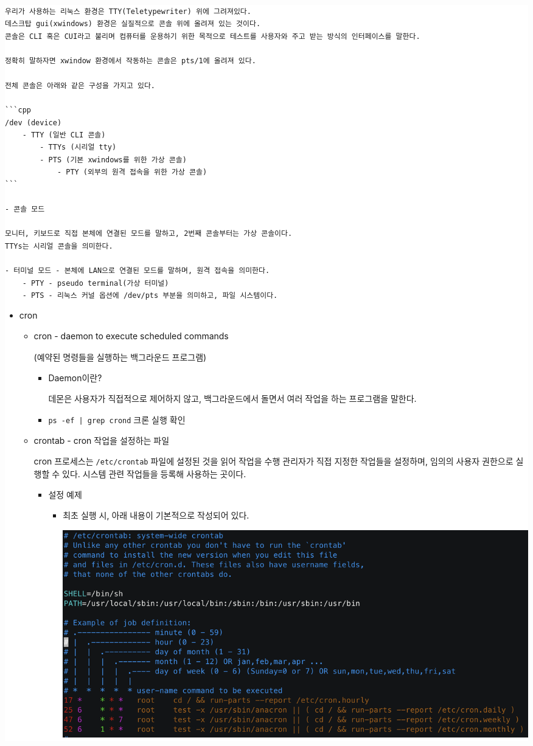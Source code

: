     우리가 사용하는 리눅스 환경은 TTY(Teletypewriter) 위에 그려져있다.
    데스크탑 gui(xwindows) 환경은 실질적으로 콘솔 위에 올려져 있는 것이다.
    콘솔은 CLI 혹은 CUI라고 불리며 컴퓨터를 운용하기 위한 목적으로 테스트를 사용자와 주고 받는 방식의 인터페이스를 말한다.
    
    정확히 말하자면 xwindow 환경에서 작동하는 콘솔은 pts/1에 올려져 있다.
    
    전체 콘솔은 아래와 같은 구성을 가지고 있다.
    
    ```cpp
    /dev (device)
    	- TTY (일반 CLI 콘솔)
    		- TTYs (시리얼 tty)
    		- PTS (기본 xwindows를 위한 가상 콘솔)
    			- PTY (외부의 원격 접속을 위한 가상 콘솔) 
    ```
    
    - 콘솔 모드
    
    모니터, 키보드로 직접 본체에 연결된 모드를 말하고, 2번째 콘솔부터는 가상 콘솔이다.
    TTYs는 시리얼 콘솔을 의미한다.
    
    - 터미널 모드 - 본체에 LAN으로 연결된 모드를 말하며, 원격 접속을 의미한다.
        - PTY - pseudo terminal(가상 터미널)
        - PTS - 리눅스 커널 옵션에 /dev/pts 부분을 의미하고, 파일 시스템이다.
    
- cron
    - cron - daemon to execute scheduled commands
        
        (예약된 명령들을 실행하는 백그라운드 프로그램)
        
        - Daemon이란?
            
            데몬은 사용자가 직접적으로 제어하지 않고, 백그라운드에서 돌면서 여러 작업을 하는 프로그램을 말한다.
            
        - `ps -ef | grep crond` 크론 실행 확인
    - crontab - cron 작업을 설정하는 파일
        
        cron 프로세스는 `/etc/crontab` 파일에 설정된 것을 읽어 작업을 수행
        관리자가 직접 지정한 작업들을 설정하며, 임의의 사용자 권한으로 실행할 수 있다.
        시스템 관련 작업들을 등록해 사용하는 곳이다.
        
        - 설정 예제
            - 최초 실행 시, 아래 내용이 기본적으로 작성되어 있다.
                
                ![Screen Shot 2022-01-20 at 7.22.10 PM.png](Born2beroot%20afe2dccdcc2749b2b2a9418725a34bd9/Screen_Shot_2022-01-20_at_7.22.10_PM.png)
                